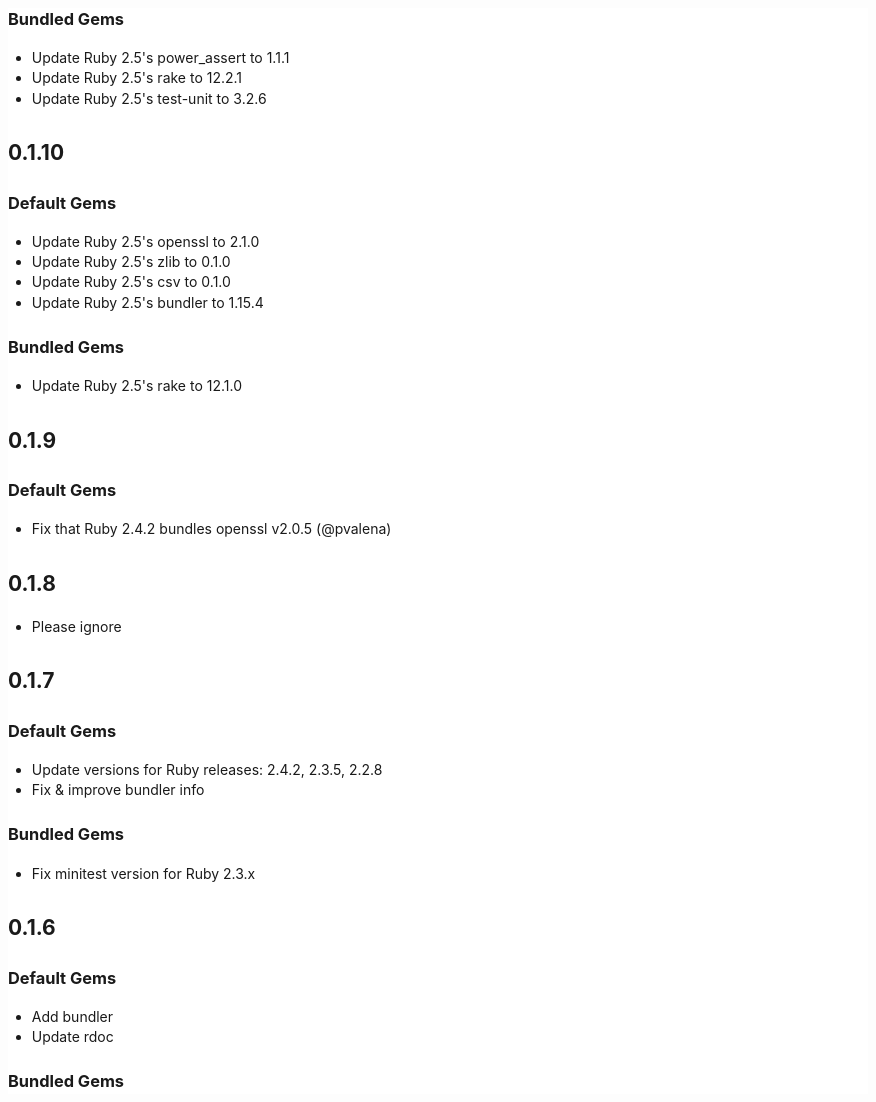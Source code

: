 ### Bundled Gems

- Update Ruby 2.5's power_assert to 1.1.1
- Update Ruby 2.5's rake to 12.2.1
- Update Ruby 2.5's test-unit to 3.2.6

## 0.1.10

### Default Gems

- Update Ruby 2.5's openssl to 2.1.0
- Update Ruby 2.5's zlib to 0.1.0
- Update Ruby 2.5's csv to 0.1.0
- Update Ruby 2.5's bundler to 1.15.4

### Bundled Gems

- Update Ruby 2.5's rake to 12.1.0

## 0.1.9

### Default Gems

- Fix that Ruby 2.4.2 bundles openssl v2.0.5 (@pvalena)

## 0.1.8

- Please ignore

## 0.1.7

### Default Gems

- Update versions for Ruby releases: 2.4.2, 2.3.5, 2.2.8
- Fix & improve bundler info

### Bundled Gems

- Fix minitest version for Ruby 2.3.x

## 0.1.6

### Default Gems

- Add bundler
- Update rdoc

### Bundled Gems
